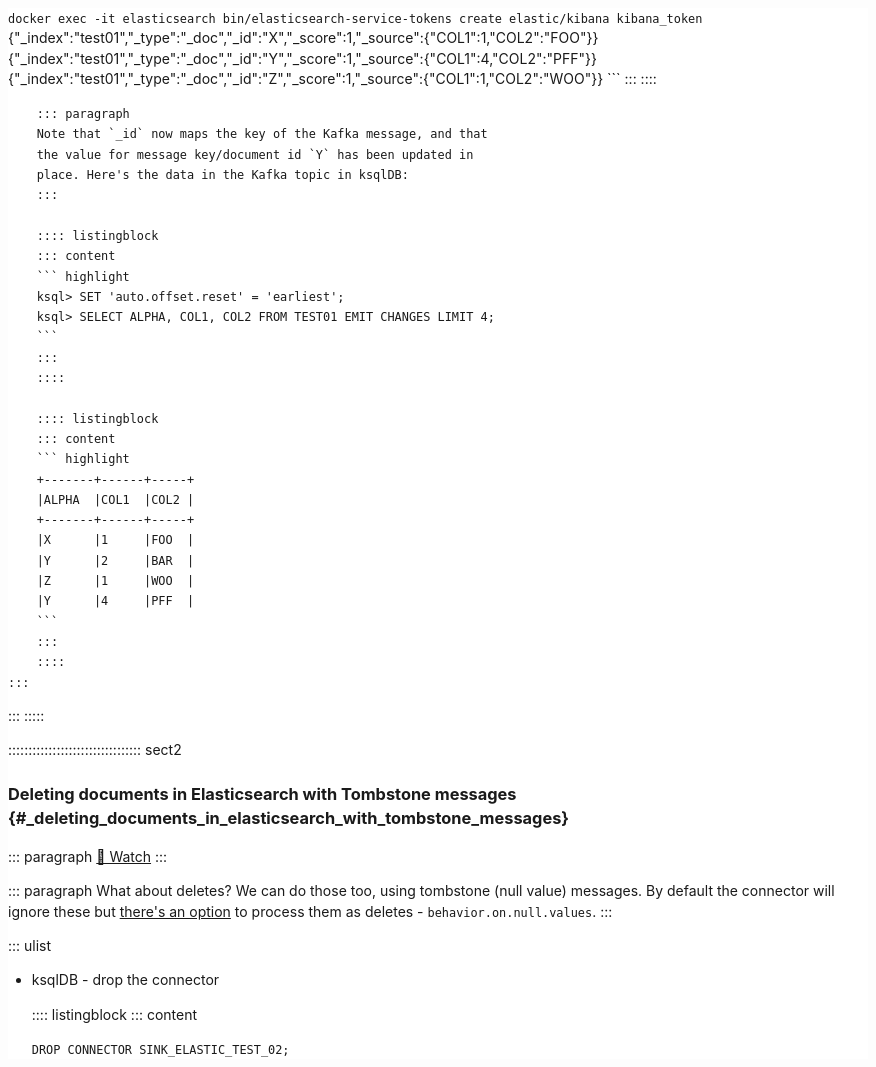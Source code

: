 ```docker exec -it elasticsearch bin/elasticsearch-service-tokens create elastic/kibana kibana_token```
        {"_index":"test01","_type":"_doc","_id":"X","_score":1,"_source":{"COL1":1,"COL2":"FOO"}}
        {"_index":"test01","_type":"_doc","_id":"Y","_score":1,"_source":{"COL1":4,"COL2":"PFF"}}
        {"_index":"test01","_type":"_doc","_id":"Z","_score":1,"_source":{"COL1":1,"COL2":"WOO"}}
        ```
        :::
        ::::

        ::: paragraph
        Note that `_id` now maps the key of the Kafka message, and that
        the value for message key/document id `Y` has been updated in
        place. Here's the data in the Kafka topic in ksqlDB:
        :::

        :::: listingblock
        ::: content
        ``` highlight
        ksql> SET 'auto.offset.reset' = 'earliest';
        ksql> SELECT ALPHA, COL1, COL2 FROM TEST01 EMIT CHANGES LIMIT 4;
        ```
        :::
        ::::

        :::: listingblock
        ::: content
        ``` highlight
        +-------+------+-----+
        |ALPHA  |COL1  |COL2 |
        +-------+------+-----+
        |X      |1     |FOO  |
        |Y      |2     |BAR  |
        |Z      |1     |WOO  |
        |Y      |4     |PFF  |
        ```
        :::
        ::::
    :::
:::
:::::

::::::::::::::::::::::::::::::::: sect2
### Deleting documents in Elasticsearch with Tombstone messages {#_deleting_documents_in_elasticsearch_with_tombstone_messages}

::: paragraph
[🎥 Watch](https://www.youtube.com/watch?v=Cq-2eGxOCc8&t=698s)
:::

::: paragraph
What about deletes? We can do those too, using tombstone (null value)
messages. By default the connector will ignore these but [there's an
option](https://docs.confluent.io/current/connect/kafka-connect-elasticsearch/configuration_options.html#data-conversion)
to process them as deletes - `behavior.on.null.values`.
:::

::: ulist
-   ksqlDB - drop the connector

    :::: listingblock
    ::: content
    ``` highlight
    DROP CONNECTOR SINK_ELASTIC_TEST_02;
    ```
```